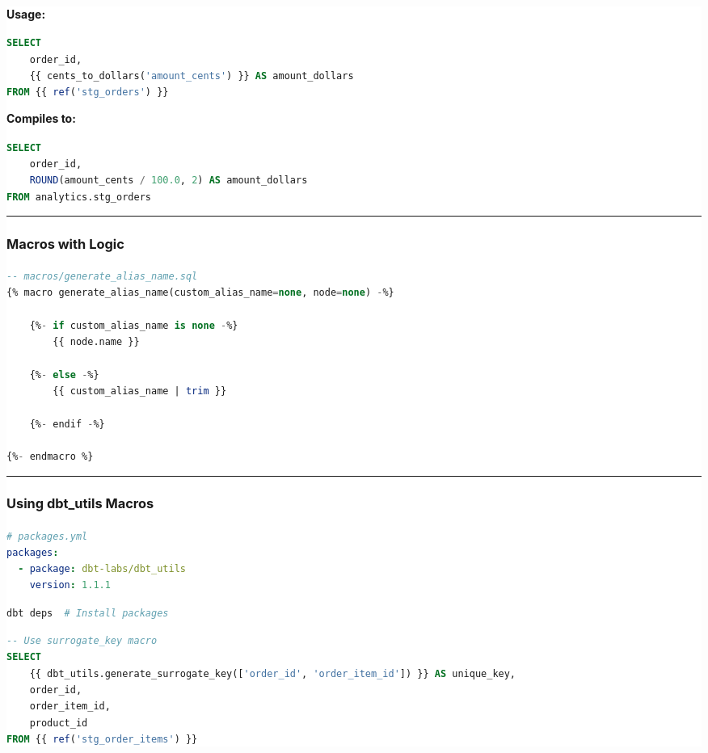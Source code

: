 **Usage:**
```sql
SELECT
    order_id,
    {{ cents_to_dollars('amount_cents') }} AS amount_dollars
FROM {{ ref('stg_orders') }}
```

**Compiles to:**
```sql
SELECT
    order_id,
    ROUND(amount_cents / 100.0, 2) AS amount_dollars
FROM analytics.stg_orders
```

---

### Macros with Logic

```sql
-- macros/generate_alias_name.sql
{% macro generate_alias_name(custom_alias_name=none, node=none) -%}

    {%- if custom_alias_name is none -%}
        {{ node.name }}

    {%- else -%}
        {{ custom_alias_name | trim }}

    {%- endif -%}

{%- endmacro %}
```

---

### Using dbt_utils Macros

```yaml
# packages.yml
packages:
  - package: dbt-labs/dbt_utils
    version: 1.1.1
```

```bash
dbt deps  # Install packages
```

```sql
-- Use surrogate_key macro
SELECT
    {{ dbt_utils.generate_surrogate_key(['order_id', 'order_item_id']) }} AS unique_key,
    order_id,
    order_item_id,
    product_id
FROM {{ ref('stg_order_items') }}
```
